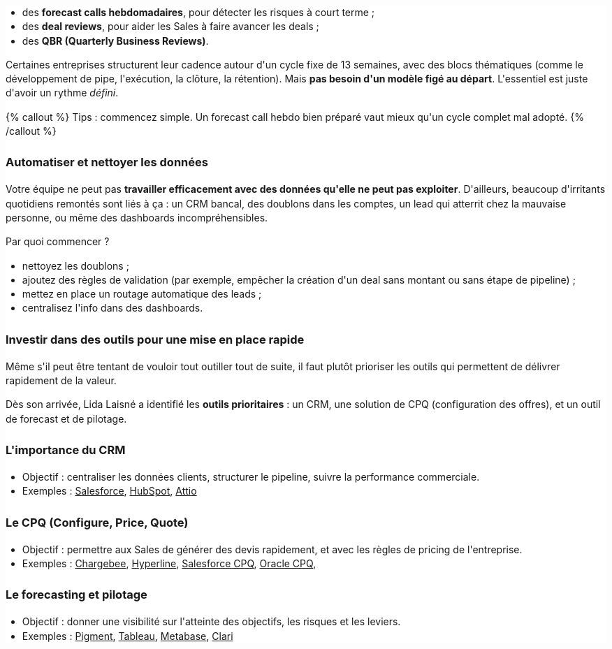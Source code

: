 - des **forecast calls hebdomadaires**, pour détecter les risques à court terme ;
- des **deal reviews**, pour aider les Sales à faire avancer les deals ;
- des **QBR (Quarterly Business Reviews)**.

Certaines entreprises structurent leur cadence autour d'un cycle fixe de 13 semaines, avec des blocs thématiques (comme le développement de pipe, l'exécution, la clôture, la rétention). Mais **pas besoin d'un modèle figé au départ**. L'essentiel est juste d'avoir un rythme *défini*.

{% callout %}
Tips : commencez simple. Un forecast call hebdo bien préparé vaut mieux qu'un cycle complet mal adopté.
{% /callout %}

### Automatiser et nettoyer les données

Votre équipe ne peut pas **travailler efficacement avec des données qu'elle ne peut pas exploiter**. D'ailleurs, beaucoup d'irritants quotidiens remontés sont liés à ça : un CRM bancal, des doublons dans les comptes, un lead qui atterrit chez la mauvaise personne, ou même des dashboards incompréhensibles.

Par quoi commencer ?

- nettoyez les doublons ;
- ajoutez des règles de validation (par exemple, empêcher la création d'un deal sans montant ou sans étape de pipeline) ;
- mettez en place un routage automatique des leads ;
- centralisez l'info dans des dashboards.

### Investir dans des outils pour une mise en place rapide

Même s'il peut être tentant de vouloir tout outiller tout de suite, il faut plutôt prioriser les outils qui permettent de délivrer rapidement de la valeur.

Dès son arrivée, Lida Laisné a identifié les **outils prioritaires** : un CRM, une solution de CPQ (configuration des offres), et un outil de forecast et de pilotage.

### L'importance du CRM

- Objectif : centraliser les données clients, structurer le pipeline, suivre la performance commerciale.
- Exemples : [Salesforce](https://www.salesforce.com/fr/), [HubSpot](https://www.hubspot.fr/), [Attio](https://attio.com/)

### Le CPQ (Configure, Price, Quote)

- Objectif : permettre aux Sales de générer des devis rapidement, et avec les règles de pricing de l'entreprise.
- Exemples : [Chargebee](https://chargebee.com/), [Hyperline](https://hyperline.co/), [Salesforce CPQ](https://www.salesforce.com/eu/sales/cpq/what-is-salesforce-cpq/), [Oracle CPQ](https://www.oracle.com/cx/sales/cpq/),

### Le forecasting et pilotage

- Objectif : donner une visibilité sur l'atteinte des objectifs, les risques et les leviers.
- Exemples : [Pigment](https://www.pigment.com/fr), [Tableau](https://www.tableau.com/fr-fr/learn/get-started/dashboards), [Metabase](https://www.metabase.com/), [Clari](https://www.clari.com/?home_solutions=pipeline)
